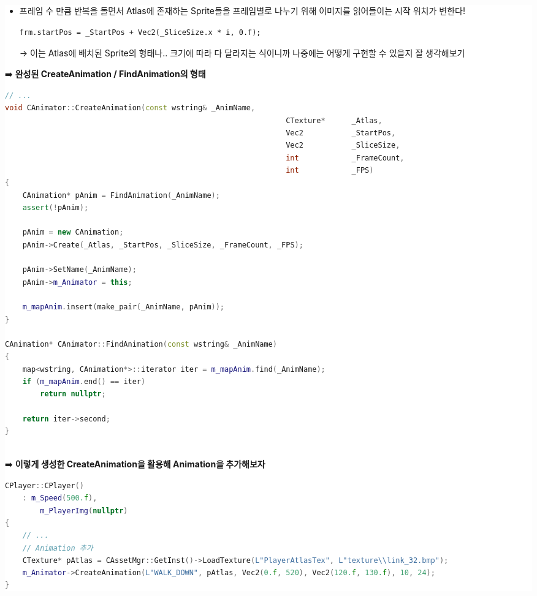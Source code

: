 - 프레임 수 만큼 반복을 돌면서 Atlas에 존재하는 Sprite들을 프레임별로 나누기 위해 이미지를 읽어들이는 시작 위치가 변한다!
    
    `frm.startPos = _StartPos + Vec2(_SliceSize.x * i, 0.f);` 
    
    → 이는 Atlas에 배치된 Sprite의 형태나.. 크기에 따라 다 달라지는 식이니까 나중에는 어떻게 구현할 수 있을지 잘 생각해보기
    

➡️ **완성된 CreateAnimation / FindAnimation의 형태**

```cpp
// ...
void CAnimator::CreateAnimation(const wstring& _AnimName,
																CTexture*      _Atlas,
																Vec2           _StartPos,
																Vec2           _SliceSize,
																int            _FrameCount,
																int            _FPS)
{
	CAnimation* pAnim = FindAnimation(_AnimName);
	assert(!pAnim);

	pAnim = new CAnimation;
	pAnim->Create(_Atlas, _StartPos, _SliceSize, _FrameCount, _FPS);
	
	pAnim->SetName(_AnimName);
	pAnim->m_Animator = this;

	m_mapAnim.insert(make_pair(_AnimName, pAnim));
}

CAnimation* CAnimator::FindAnimation(const wstring& _AnimName)
{
	map<wstring, CAnimation*>::iterator iter = m_mapAnim.find(_AnimName);
	if (m_mapAnim.end() == iter)
		return nullptr;

	return iter->second;
}
	
```

➡️ **이렇게 생성한 CreateAnimation을 활용해 Animation을 추가해보자**

```cpp
CPlayer::CPlayer()
	: m_Speed(500.f),
		m_PlayerImg(nullptr)
{
	// ...
	// Animation 추가
	CTexture* pAtlas = CAssetMgr::GetInst()->LoadTexture(L"PlayerAtlasTex", L"texture\\link_32.bmp");
	m_Animator->CreateAnimation(L"WALK_DOWN", pAtlas, Vec2(0.f, 520), Vec2(120.f, 130.f), 10, 24);
}
```
